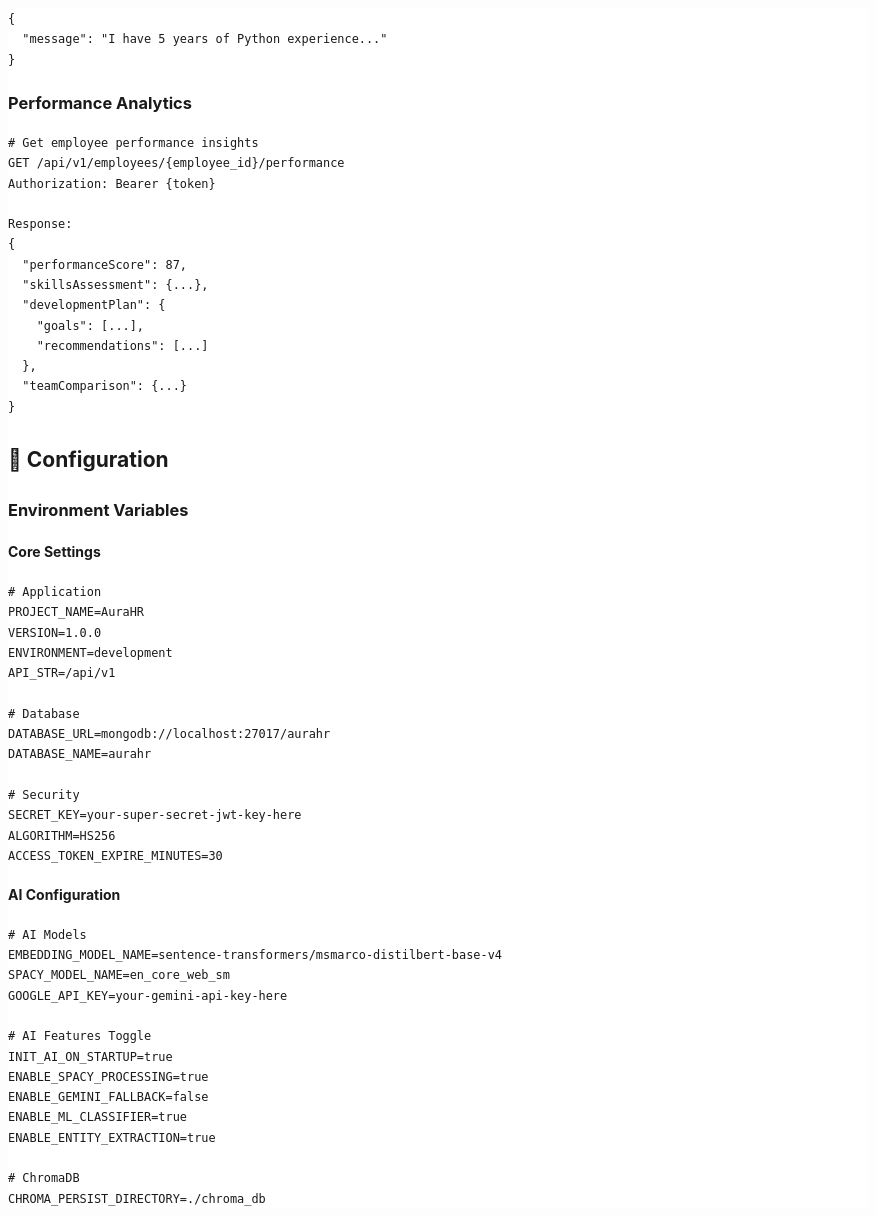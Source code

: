 ```http
{
  "message": "I have 5 years of Python experience..."
}
```

### Performance Analytics

```http
# Get employee performance insights
GET /api/v1/employees/{employee_id}/performance
Authorization: Bearer {token}

Response:
{
  "performanceScore": 87,
  "skillsAssessment": {...},
  "developmentPlan": {
    "goals": [...],
    "recommendations": [...]
  },
  "teamComparison": {...}
}
```

## 🔧 Configuration

### Environment Variables

#### Core Settings

```env
# Application
PROJECT_NAME=AuraHR
VERSION=1.0.0
ENVIRONMENT=development
API_STR=/api/v1

# Database
DATABASE_URL=mongodb://localhost:27017/aurahr
DATABASE_NAME=aurahr

# Security
SECRET_KEY=your-super-secret-jwt-key-here
ALGORITHM=HS256
ACCESS_TOKEN_EXPIRE_MINUTES=30
```

#### AI Configuration

```env
# AI Models
EMBEDDING_MODEL_NAME=sentence-transformers/msmarco-distilbert-base-v4
SPACY_MODEL_NAME=en_core_web_sm
GOOGLE_API_KEY=your-gemini-api-key-here

# AI Features Toggle
INIT_AI_ON_STARTUP=true
ENABLE_SPACY_PROCESSING=true
ENABLE_GEMINI_FALLBACK=false
ENABLE_ML_CLASSIFIER=true
ENABLE_ENTITY_EXTRACTION=true

# ChromaDB
CHROMA_PERSIST_DIRECTORY=./chroma_db
```